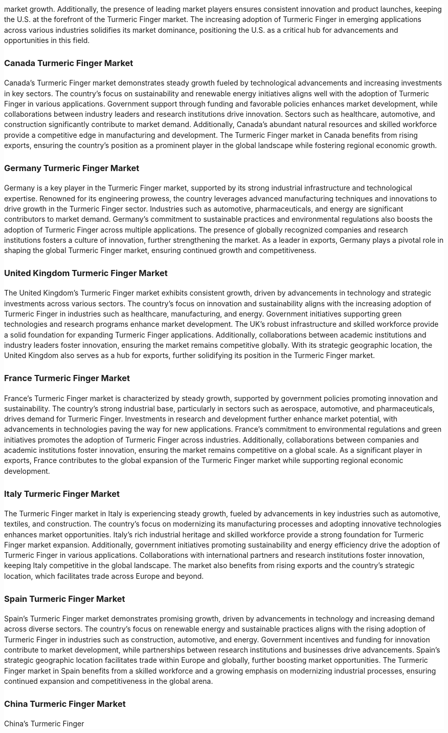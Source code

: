 market growth. Additionally, the presence of leading market players ensures consistent innovation and product launches, keeping the U.S. at the forefront of the Turmeric Finger market. The increasing adoption of Turmeric Finger in emerging applications across various industries solidifies its market dominance, positioning the U.S. as a critical hub for advancements and opportunities in this field.</p><h3>Canada Turmeric Finger Market</h3><p>Canada&rsquo;s Turmeric Finger market demonstrates steady growth fueled by technological advancements and increasing investments in key sectors. The country&rsquo;s focus on sustainability and renewable energy initiatives aligns well with the adoption of Turmeric Finger in various applications. Government support through funding and favorable policies enhances market development, while collaborations between industry leaders and research institutions drive innovation. Sectors such as healthcare, automotive, and construction significantly contribute to market demand. Additionally, Canada&rsquo;s abundant natural resources and skilled workforce provide a competitive edge in manufacturing and development. The Turmeric Finger market in Canada benefits from rising exports, ensuring the country&rsquo;s position as a prominent player in the global landscape while fostering regional economic growth.</p><h3>Germany Turmeric Finger Market</h3><p>Germany is a key player in the Turmeric Finger market, supported by its strong industrial infrastructure and technological expertise. Renowned for its engineering prowess, the country leverages advanced manufacturing techniques and innovations to drive growth in the Turmeric Finger sector. Industries such as automotive, pharmaceuticals, and energy are significant contributors to market demand. Germany&rsquo;s commitment to sustainable practices and environmental regulations also boosts the adoption of Turmeric Finger across multiple applications. The presence of globally recognized companies and research institutions fosters a culture of innovation, further strengthening the market. As a leader in exports, Germany plays a pivotal role in shaping the global Turmeric Finger market, ensuring continued growth and competitiveness.</p><h3>United Kingdom Turmeric Finger Market</h3><p>The United Kingdom&rsquo;s Turmeric Finger market exhibits consistent growth, driven by advancements in technology and strategic investments across various sectors. The country&rsquo;s focus on innovation and sustainability aligns with the increasing adoption of Turmeric Finger in industries such as healthcare, manufacturing, and energy. Government initiatives supporting green technologies and research programs enhance market development. The UK&rsquo;s robust infrastructure and skilled workforce provide a solid foundation for expanding Turmeric Finger applications. Additionally, collaborations between academic institutions and industry leaders foster innovation, ensuring the market remains competitive globally. With its strategic geographic location, the United Kingdom also serves as a hub for exports, further solidifying its position in the Turmeric Finger market.</p><h3>France Turmeric Finger Market</h3><p>France&rsquo;s Turmeric Finger market is characterized by steady growth, supported by government policies promoting innovation and sustainability. The country&rsquo;s strong industrial base, particularly in sectors such as aerospace, automotive, and pharmaceuticals, drives demand for Turmeric Finger. Investments in research and development further enhance market potential, with advancements in technologies paving the way for new applications. France&rsquo;s commitment to environmental regulations and green initiatives promotes the adoption of Turmeric Finger across industries. Additionally, collaborations between companies and academic institutions foster innovation, ensuring the market remains competitive on a global scale. As a significant player in exports, France contributes to the global expansion of the Turmeric Finger market while supporting regional economic development.</p><h3>Italy Turmeric Finger Market</h3><p>The Turmeric Finger market in Italy is experiencing steady growth, fueled by advancements in key industries such as automotive, textiles, and construction. The country&rsquo;s focus on modernizing its manufacturing processes and adopting innovative technologies enhances market opportunities. Italy&rsquo;s rich industrial heritage and skilled workforce provide a strong foundation for Turmeric Finger market expansion. Additionally, government initiatives promoting sustainability and energy efficiency drive the adoption of Turmeric Finger in various applications. Collaborations with international partners and research institutions foster innovation, keeping Italy competitive in the global landscape. The market also benefits from rising exports and the country&rsquo;s strategic location, which facilitates trade across Europe and beyond.</p><h3>Spain Turmeric Finger Market</h3><p>Spain&rsquo;s Turmeric Finger market demonstrates promising growth, driven by advancements in technology and increasing demand across diverse sectors. The country&rsquo;s focus on renewable energy and sustainable practices aligns with the rising adoption of Turmeric Finger in industries such as construction, automotive, and energy. Government incentives and funding for innovation contribute to market development, while partnerships between research institutions and businesses drive advancements. Spain&rsquo;s strategic geographic location facilitates trade within Europe and globally, further boosting market opportunities. The Turmeric Finger market in Spain benefits from a skilled workforce and a growing emphasis on modernizing industrial processes, ensuring continued expansion and competitiveness in the global arena.</p><h3>China Turmeric Finger Market</h3><p>China&rsquo;s Turmeric Finger